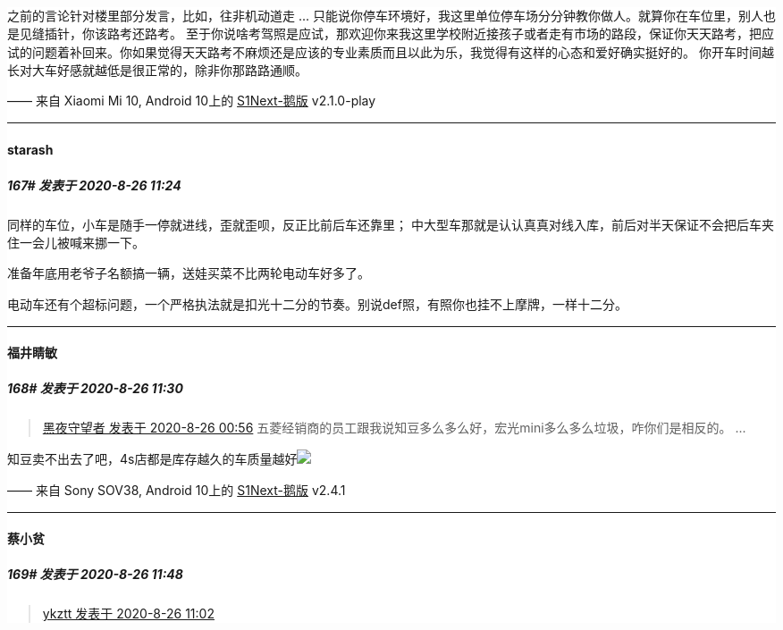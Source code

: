 之前的言论针对楼里部分发言，比如，往非机动道走 ...</blockquote>
只能说你停车环境好，我这里单位停车场分分钟教你做人。就算你在车位里，别人也是见缝插针，你该路考还路考。
至于你说啥考驾照是应试，那欢迎你来我这里学校附近接孩子或者走有市场的路段，保证你天天路考，把应试的问题着补回来。你如果觉得天天路考不麻烦还是应该的专业素质而且以此为乐，我觉得有这样的心态和爱好确实挺好的。
你开车时间越长对大车好感就越低是很正常的，除非你那路路通顺。

—— 来自 Xiaomi Mi 10, Android 10上的 [S1Next-鹅版](https://github.com/ykrank/S1-Next/releases) v2.1.0-play







-----

####  starash  
##### 167#       发表于 2020-8-26 11:24




同样的车位，小车是随手一停就进线，歪就歪呗，反正比前后车还靠里；
中大型车那就是认认真真对线入库，前后对半天保证不会把后车夹住一会儿被喊来挪一下。

准备年底用老爷子名额搞一辆，送娃买菜不比两轮电动车好多了。

电动车还有个超标问题，一个严格执法就是扣光十二分的节奏。别说def照，有照你也挂不上摩牌，一样十二分。







-----

####  福井睛敏  
##### 168#       发表于 2020-8-26 11:30



<blockquote><a href="httphttps://bbs.saraba1st.com/2b/forum.php?mod=redirect&amp;goto=findpost&amp;pid=48551097&amp;ptid=1956300" target="_blank">黑夜守望者 发表于 2020-8-26 00:56</a>
五菱经销商的员工跟我说知豆多么多么好，宏光mini多么多么垃圾，咋你们是相反的。 ...</blockquote>
知豆卖不出去了吧，4s店都是库存越久的车质量越好<img src="https://static.saraba1st.com/image/smiley/face2017/009.gif" referrerpolicy="no-referrer">

—— 来自 Sony SOV38, Android 10上的 [S1Next-鹅版](https://github.com/ykrank/S1-Next/releases) v2.4.1







-----

####  蔡小贫  
##### 169#       发表于 2020-8-26 11:48



<blockquote><a href="httphttps://bbs.saraba1st.com/2b/forum.php?mod=redirect&amp;goto=findpost&amp;pid=48553377&amp;ptid=1956300" target="_blank">ykztt 发表于 2020-8-26 11:02</a>
